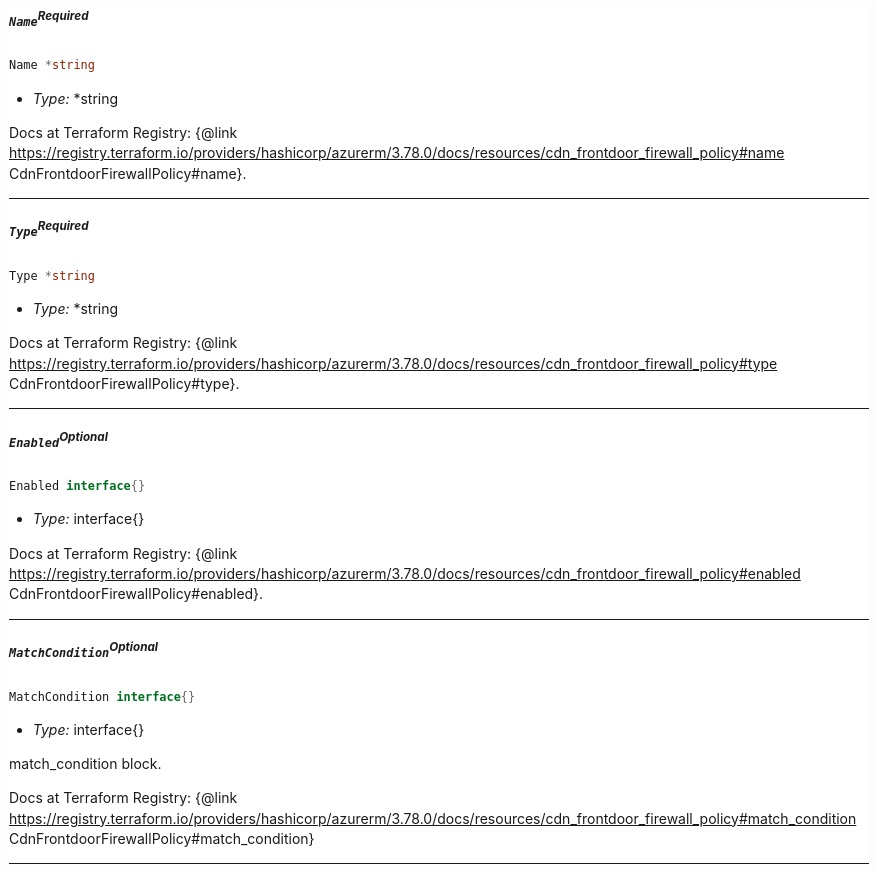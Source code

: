 ##### `Name`<sup>Required</sup> <a name="Name" id="@cdktf/provider-azurerm.cdnFrontdoorFirewallPolicy.CdnFrontdoorFirewallPolicyCustomRule.property.name"></a>

```go
Name *string
```

- *Type:* *string

Docs at Terraform Registry: {@link https://registry.terraform.io/providers/hashicorp/azurerm/3.78.0/docs/resources/cdn_frontdoor_firewall_policy#name CdnFrontdoorFirewallPolicy#name}.

---

##### `Type`<sup>Required</sup> <a name="Type" id="@cdktf/provider-azurerm.cdnFrontdoorFirewallPolicy.CdnFrontdoorFirewallPolicyCustomRule.property.type"></a>

```go
Type *string
```

- *Type:* *string

Docs at Terraform Registry: {@link https://registry.terraform.io/providers/hashicorp/azurerm/3.78.0/docs/resources/cdn_frontdoor_firewall_policy#type CdnFrontdoorFirewallPolicy#type}.

---

##### `Enabled`<sup>Optional</sup> <a name="Enabled" id="@cdktf/provider-azurerm.cdnFrontdoorFirewallPolicy.CdnFrontdoorFirewallPolicyCustomRule.property.enabled"></a>

```go
Enabled interface{}
```

- *Type:* interface{}

Docs at Terraform Registry: {@link https://registry.terraform.io/providers/hashicorp/azurerm/3.78.0/docs/resources/cdn_frontdoor_firewall_policy#enabled CdnFrontdoorFirewallPolicy#enabled}.

---

##### `MatchCondition`<sup>Optional</sup> <a name="MatchCondition" id="@cdktf/provider-azurerm.cdnFrontdoorFirewallPolicy.CdnFrontdoorFirewallPolicyCustomRule.property.matchCondition"></a>

```go
MatchCondition interface{}
```

- *Type:* interface{}

match_condition block.

Docs at Terraform Registry: {@link https://registry.terraform.io/providers/hashicorp/azurerm/3.78.0/docs/resources/cdn_frontdoor_firewall_policy#match_condition CdnFrontdoorFirewallPolicy#match_condition}

---